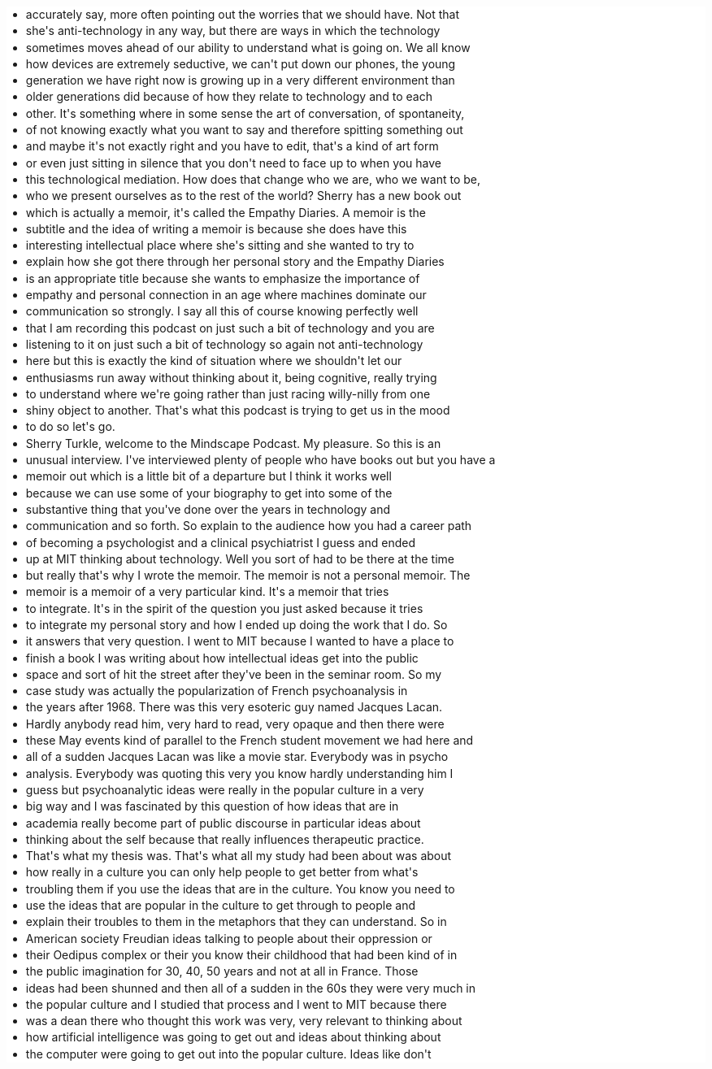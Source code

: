 *  accurately say, more often pointing out the worries that we should have. Not that
*  she's anti-technology in any way, but there are ways in which the technology
*  sometimes moves ahead of our ability to understand what is going on. We all know
*  how devices are extremely seductive, we can't put down our phones, the young
*  generation we have right now is growing up in a very different environment than
*  older generations did because of how they relate to technology and to each
*  other. It's something where in some sense the art of conversation, of spontaneity,
*  of not knowing exactly what you want to say and therefore spitting something out
*  and maybe it's not exactly right and you have to edit, that's a kind of art form
*  or even just sitting in silence that you don't need to face up to when you have
*  this technological mediation. How does that change who we are, who we want to be,
*  who we present ourselves as to the rest of the world? Sherry has a new book out
*  which is actually a memoir, it's called the Empathy Diaries. A memoir is the
*  subtitle and the idea of writing a memoir is because she does have this
*  interesting intellectual place where she's sitting and she wanted to try to
*  explain how she got there through her personal story and the Empathy Diaries
*  is an appropriate title because she wants to emphasize the importance of
*  empathy and personal connection in an age where machines dominate our
*  communication so strongly. I say all this of course knowing perfectly well
*  that I am recording this podcast on just such a bit of technology and you are
*  listening to it on just such a bit of technology so again not anti-technology
*  here but this is exactly the kind of situation where we shouldn't let our
*  enthusiasms run away without thinking about it, being cognitive, really trying
*  to understand where we're going rather than just racing willy-nilly from one
*  shiny object to another. That's what this podcast is trying to get us in the mood
*  to do so let's go.
*  Sherry Turkle, welcome to the Mindscape Podcast. My pleasure. So this is an
*  unusual interview. I've interviewed plenty of people who have books out but you have a
*  memoir out which is a little bit of a departure but I think it works well
*  because we can use some of your biography to get into some of the
*  substantive thing that you've done over the years in technology and
*  communication and so forth. So explain to the audience how you had a career path
*  of becoming a psychologist and a clinical psychiatrist I guess and ended
*  up at MIT thinking about technology. Well you sort of had to be there at the time
*  but really that's why I wrote the memoir. The memoir is not a personal memoir. The
*  memoir is a memoir of a very particular kind. It's a memoir that tries
*  to integrate. It's in the spirit of the question you just asked because it tries
*  to integrate my personal story and how I ended up doing the work that I do. So
*  it answers that very question. I went to MIT because I wanted to have a place to
*  finish a book I was writing about how intellectual ideas get into the public
*  space and sort of hit the street after they've been in the seminar room. So my
*  case study was actually the popularization of French psychoanalysis in
*  the years after 1968. There was this very esoteric guy named Jacques Lacan.
*  Hardly anybody read him, very hard to read, very opaque and then there were
*  these May events kind of parallel to the French student movement we had here and
*  all of a sudden Jacques Lacan was like a movie star. Everybody was in psycho
*  analysis. Everybody was quoting this very you know hardly understanding him I
*  guess but psychoanalytic ideas were really in the popular culture in a very
*  big way and I was fascinated by this question of how ideas that are in
*  academia really become part of public discourse in particular ideas about
*  thinking about the self because that really influences therapeutic practice.
*  That's what my thesis was. That's what all my study had been about was about
*  how really in a culture you can only help people to get better from what's
*  troubling them if you use the ideas that are in the culture. You know you need to
*  use the ideas that are popular in the culture to get through to people and
*  explain their troubles to them in the metaphors that they can understand. So in
*  American society Freudian ideas talking to people about their oppression or
*  their Oedipus complex or their you know their childhood that had been kind of in
*  the public imagination for 30, 40, 50 years and not at all in France. Those
*  ideas had been shunned and then all of a sudden in the 60s they were very much in
*  the popular culture and I studied that process and I went to MIT because there
*  was a dean there who thought this work was very, very relevant to thinking about
*  how artificial intelligence was going to get out and ideas about thinking about
*  the computer were going to get out into the popular culture. Ideas like don't